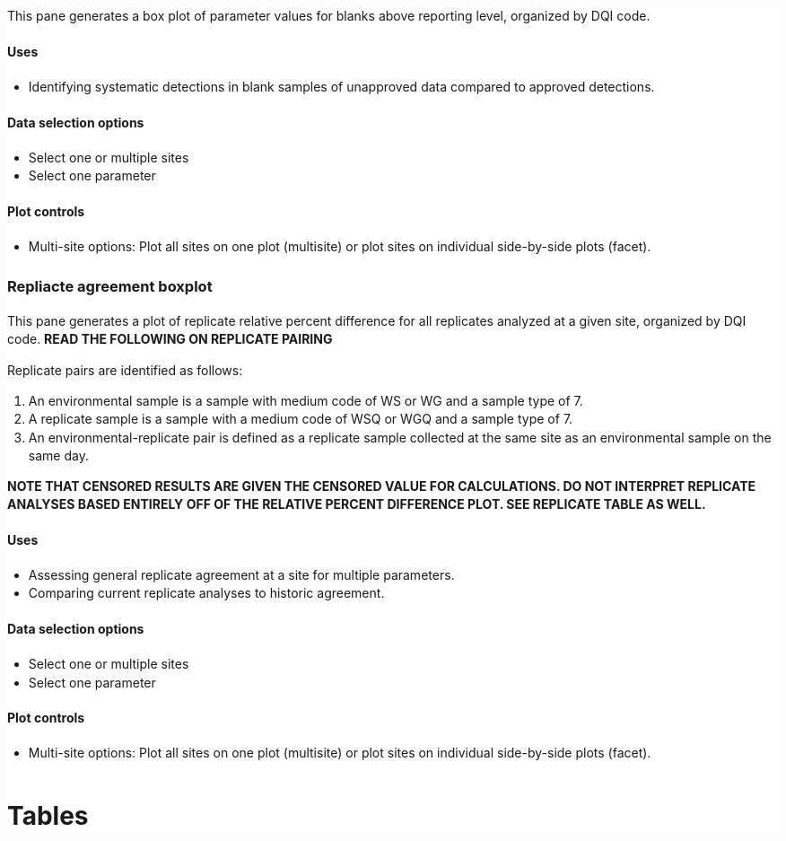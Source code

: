 This pane generates a box plot of parameter values for blanks above
reporting level, organized by DQI code.

#### Uses

-   Identifying systematic detections in blank samples of unapproved
    data compared to approved detections.

#### Data selection options

-   Select one or multiple sites
-   Select one parameter

#### Plot controls

-   Multi-site options: Plot all sites on one plot (multisite) or plot
    sites on individual side-by-side plots (facet).

### Repliacte agreement boxplot

This pane generates a plot of replicate relative percent difference for
all replicates analyzed at a given site, organized by DQI code. **READ
THE FOLLOWING ON REPLICATE PAIRING**

Replicate pairs are identified as follows:

1.  An environmental sample is a sample with medium code of WS or WG and
    a sample type of 7.
2.  A replicate sample is a sample with a medium code of WSQ or WGQ and
    a sample type of 7.
3.  An environmental-replicate pair is defined as a replicate sample
    collected at the same site as an environmental sample on the
    same day.

**NOTE THAT CENSORED RESULTS ARE GIVEN THE CENSORED VALUE FOR
CALCULATIONS. DO NOT INTERPRET REPLICATE ANALYSES BASED ENTIRELY OFF OF
THE RELATIVE PERCENT DIFFERENCE PLOT. SEE REPLICATE TABLE AS WELL.**

#### Uses

-   Assessing general replicate agreement at a site for
    multiple parameters.
-   Comparing current replicate analyses to historic agreement.

#### Data selection options

-   Select one or multiple sites
-   Select one parameter

#### Plot controls

-   Multi-site options: Plot all sites on one plot (multisite) or plot
    sites on individual side-by-side plots (facet).

Tables
======
